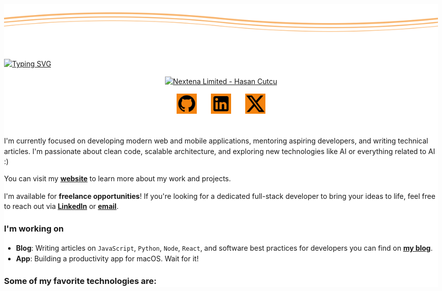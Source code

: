 
<img width="100%" alt="Twitter" title="Twitter" src="asset/header.svg"/>
<br/>

#



<a href="https://git.io/typing-svg"><img width="100%" align="center" style="max-height: 60px;" src="https://readme-typing-svg.demolab.com?font=Space+Mono&weight=700&duration=1&pause=99999999999&color=F4830E&center=true&width=435&lines=Hi%F0%9F%91%8B%F0%9F%8F%BB%2C+I'm+Hasan+Cutcu" alt="Typing SVG" /></a>


<p align="center">
<a href="https://nextena.com/"><img src="https://readme-typing-svg.demolab.com?font=Space+Mono&weight=700&duration=3000&pause=750&color=F4830E&center=true&width=435&lines=Full-stack+web+and+app+developer;10%2B+years+of+coding+experience;Learning+Enthusiast" alt="Nextena Limited - Hasan Cutcu" /></a></p>


<p align="center">
  <a href="https://github.com/hcutcu/"><img width="40px" alt="GitHub" title="GitHub" src="asset/gitHub.svg"/></a>
  &#8287;&#8287;&#8287;&#8287;&#8287;
  <a href="https://www.linkedin.com/in/hasancutcu/"><img width="40px" alt="LinkedIn" title="LinkedIn" src="asset/linkedin.svg"/></a>
  &#8287;&#8287;&#8287;&#8287;&#8287;
  <a href="https://x.com/hasancutcu"><img width="40px" alt="Twitter" title="Twitter" src="asset/x.svg"/></a>
<p/>

#

I'm currently focused on developing modern web and mobile applications, mentoring aspiring developers, and writing technical articles. I'm passionate about clean code, scalable architecture, and exploring new technologies like AI or everything related to AI :)

You can visit my **[website](https://nextena.com/)** to learn more about my work and projects.

I'm available for **freelance opportunities**! If you're looking for a dedicated full-stack developer to bring your ideas to life, feel free to reach out via **[LinkedIn](https://www.linkedin.com/in/hasancutcu/)** or **[email](mailto:hasancutcu@gmail.com)**.

### I'm working on

- **Blog**: Writing articles on `JavaScript`, `Python`, `Node`, `React`, and software best practices for developers you can find on **[my blog](https://nextena.com/blog)**.
- **App**: Building a productivity app for macOS. Wait for it!

### Some of my favorite technologies are:
